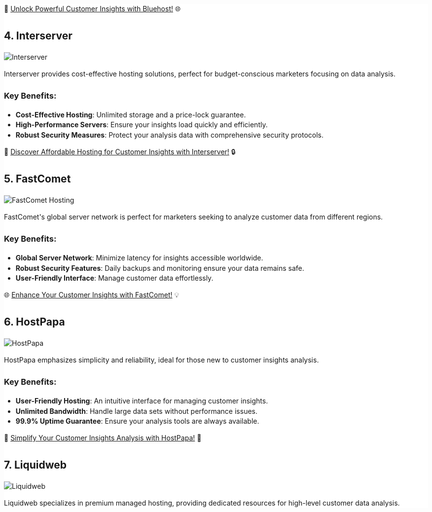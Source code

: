 🚀 [Unlock Powerful Customer Insights with Bluehost!](https://snipitx.com/bluehost-jy) 🌐

## 4. Interserver

![Interserver](https://i.imgur.com/OM5dOEW.jpeg "Interserver Hosting")

Interserver provides cost-effective hosting solutions, perfect for budget-conscious marketers focusing on data analysis.

### Key Benefits:
- **Cost-Effective Hosting**: Unlimited storage and a price-lock guarantee.
- **High-Performance Servers**: Ensure your insights load quickly and efficiently.
- **Robust Security Measures**: Protect your analysis data with comprehensive security protocols.

💸 [Discover Affordable Hosting for Customer Insights with Interserver!](https://snipitx.com/interserver-jy) 🔒

## 5. FastComet

![FastComet Hosting](https://i.imgur.com/7qgXuWp.png "FastComet Hosting")

FastComet's global server network is perfect for marketers seeking to analyze customer data from different regions.

### Key Benefits:
- **Global Server Network**: Minimize latency for insights accessible worldwide.
- **Robust Security Features**: Daily backups and monitoring ensure your data remains safe.
- **User-Friendly Interface**: Manage customer data effortlessly.

🌐 [Enhance Your Customer Insights with FastComet!](https://snipitx.com/fastcomet-jy) 💡

## 6. HostPapa

![HostPapa](https://i.imgur.com/ouDTkvl.jpeg "HostPapa Hosting")

HostPapa emphasizes simplicity and reliability, ideal for those new to customer insights analysis.

### Key Benefits:
- **User-Friendly Hosting**: An intuitive interface for managing customer insights.
- **Unlimited Bandwidth**: Handle large data sets without performance issues.
- **99.9% Uptime Guarantee**: Ensure your analysis tools are always available.

🌈 [Simplify Your Customer Insights Analysis with HostPapa!](https://snipitx.com/hostpapa-jy) 🚀

## 7. Liquidweb

![Liquidweb](https://i.imgur.com/4IvT9SC.jpeg "Liquidweb Hosting")

Liquidweb specializes in premium managed hosting, providing dedicated resources for high-level customer data analysis.
